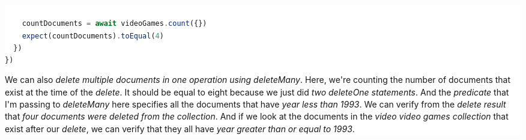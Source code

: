 ```javascript

    countDocuments = await videoGames.count({})
    expect(countDocuments).toEqual(4)
  })
})
```

We can also *delete multiple documents in one operation using deleteMany*. Here, we're counting the number of documents that exist at the time of the *delete*. It should be equal to eight because we just did *two deleteOne statements*. And the *predicate* that I'm passing to *deleteMany* here specifies all the documents that have *year less than 1993*. We can verify from the *delete result* that *four documents were deleted from the collection*. And if we look at the documents in the *video video games collection* that exist after our *delete*, we can verify that they all have *year greater than or equal to 1993*.

